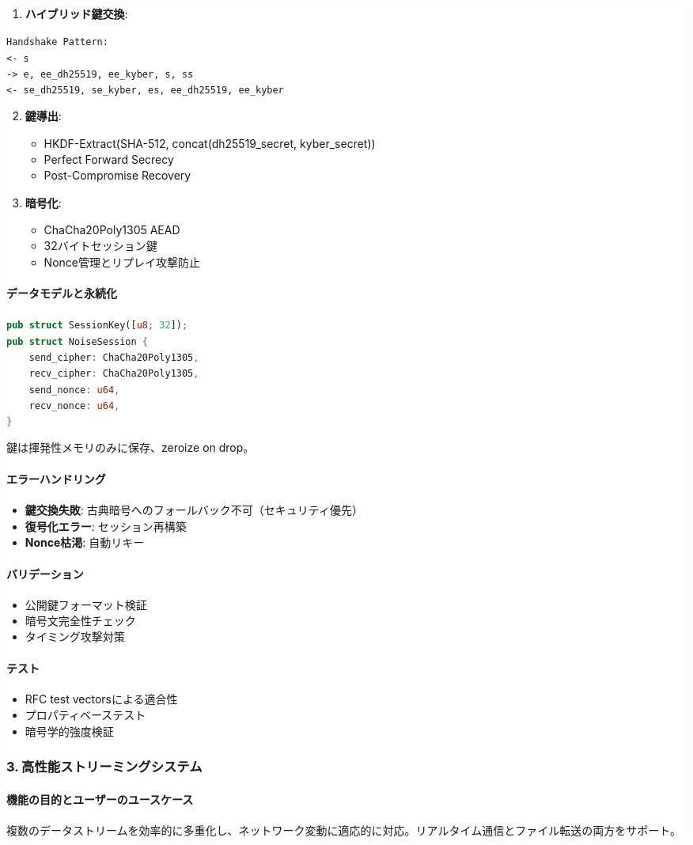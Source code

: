 1. **ハイブリッド鍵交換**:

```
Handshake Pattern:
<- s
-> e, ee_dh25519, ee_kyber, s, ss
<- se_dh25519, se_kyber, es, ee_dh25519, ee_kyber
```

2. **鍵導出**:
   - HKDF-Extract(SHA-512, concat(dh25519_secret, kyber_secret))
   - Perfect Forward Secrecy
   - Post-Compromise Recovery

3. **暗号化**:
   - ChaCha20Poly1305 AEAD
   - 32バイトセッション鍵
   - Nonce管理とリプレイ攻撃防止

#### データモデルと永続化

```rust
pub struct SessionKey([u8; 32]);
pub struct NoiseSession {
    send_cipher: ChaCha20Poly1305,
    recv_cipher: ChaCha20Poly1305,
    send_nonce: u64,
    recv_nonce: u64,
}
```

鍵は揮発性メモリのみに保存、zeroize on drop。

#### エラーハンドリング

- **鍵交換失敗**: 古典暗号へのフォールバック不可（セキュリティ優先）
- **復号化エラー**: セッション再構築
- **Nonce枯渇**: 自動リキー

#### バリデーション

- 公開鍵フォーマット検証
- 暗号文完全性チェック
- タイミング攻撃対策

#### テスト

- RFC test vectorsによる適合性
- プロパティベーステスト
- 暗号学的強度検証

### 3. 高性能ストリーミングシステム

#### 機能の目的とユーザーのユースケース

複数のデータストリームを効率的に多重化し、ネットワーク変動に適応的に対応。リアルタイム通信とファイル転送の両方をサポート。
